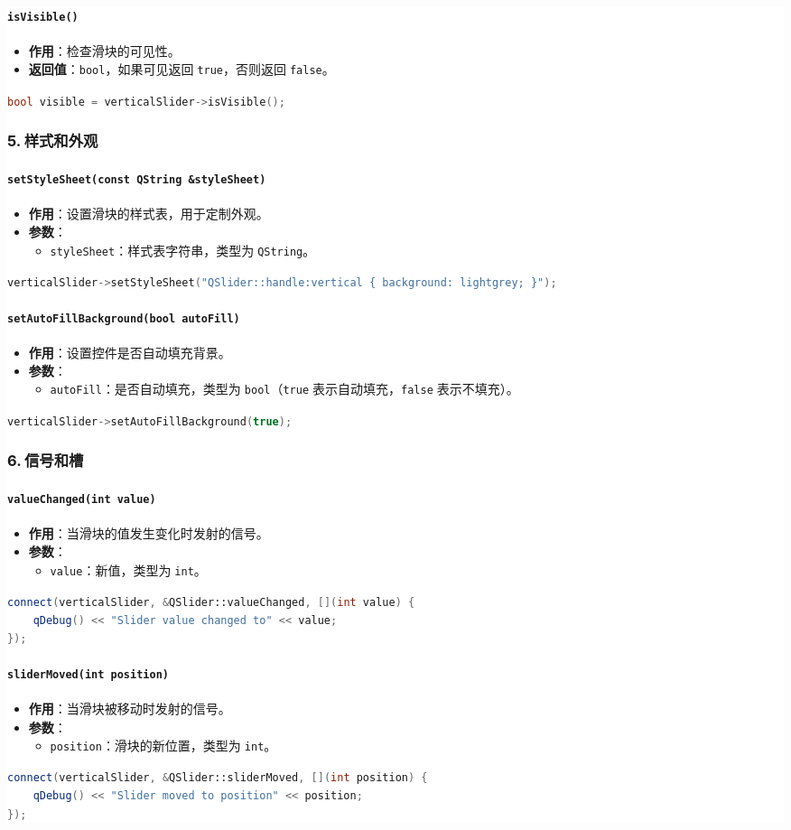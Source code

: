 #### `isVisible()`

- **作用**：检查滑块的可见性。
- **返回值**：`bool`，如果可见返回 `true`，否则返回 `false`。

```cpp
bool visible = verticalSlider->isVisible();
```

### 5. **样式和外观**

#### `setStyleSheet(const QString &styleSheet)`

- **作用**：设置滑块的样式表，用于定制外观。
- **参数**：
  - `styleSheet`：样式表字符串，类型为 `QString`。

```cpp
verticalSlider->setStyleSheet("QSlider::handle:vertical { background: lightgrey; }");
```

#### `setAutoFillBackground(bool autoFill)`

- **作用**：设置控件是否自动填充背景。
- **参数**：
  - `autoFill`：是否自动填充，类型为 `bool`（`true` 表示自动填充，`false` 表示不填充）。

```cpp
verticalSlider->setAutoFillBackground(true);
```

### 6. **信号和槽**

#### `valueChanged(int value)`

- **作用**：当滑块的值发生变化时发射的信号。
- **参数**：
  - `value`：新值，类型为 `int`。

```cpp
connect(verticalSlider, &QSlider::valueChanged, [](int value) {
    qDebug() << "Slider value changed to" << value;
});
```

#### `sliderMoved(int position)`

- **作用**：当滑块被移动时发射的信号。
- **参数**：
  - `position`：滑块的新位置，类型为 `int`。

```cpp
connect(verticalSlider, &QSlider::sliderMoved, [](int position) {
    qDebug() << "Slider moved to position" << position;
});
```
